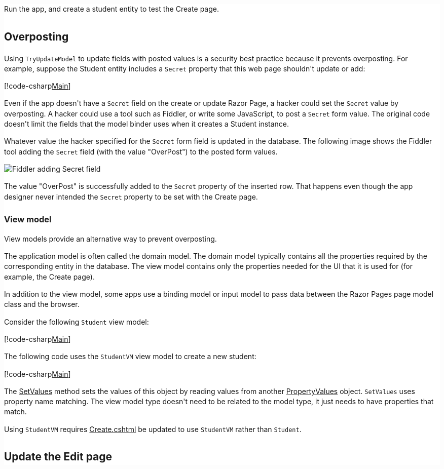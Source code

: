 Run the app, and create a student entity to test the Create page.

## Overposting

Using `TryUpdateModel` to update fields with posted values is a security best practice because it prevents overposting. For example, suppose the Student entity includes a `Secret` property that this web page shouldn't update or add:

[!code-csharp[Main](intro/samples/cu30snapshots/2-crud/Models/StudentZsecret.cs?name=snippet_Intro&highlight=7)]

Even if the app doesn't have a `Secret` field on the create or update Razor Page, a hacker could set the `Secret` value by overposting. A hacker could use a tool such as Fiddler, or write some JavaScript, to post a `Secret` form value. The original code doesn't limit the fields that the model binder uses when it creates a Student instance.

Whatever value the hacker specified for the `Secret` form field is updated in the database. The following image shows the Fiddler tool adding the `Secret` field (with the value "OverPost") to the posted form values.

![Fiddler adding Secret field](../ef-mvc/crud/_static/fiddler.png)

The value "OverPost" is successfully added to the `Secret` property of the inserted row. That happens even though the app designer never intended the `Secret` property to be set with the Create page.

### View model

View models provide an alternative way to prevent overposting.

The application model is often called the domain model. The domain model typically contains all the properties required by the corresponding entity in the database. The view model contains only the properties needed for the UI that it is used for (for example, the Create page).

In addition to the view model, some apps use a binding model or input model to pass data between the Razor Pages page model class and the browser. 

Consider the following `Student` view model:

[!code-csharp[Main](intro/samples/cu30snapshots/2-crud/Models/StudentVM.cs)]

The following code uses the `StudentVM` view model to create a new student:

[!code-csharp[Main](intro/samples/cu30snapshots/2-crud/Pages/Students/CreateVM.cshtml.cs?name=snippet_OnPostAsync)]

The [SetValues](/dotnet/api/microsoft.entityframeworkcore.changetracking.propertyvalues.setvalues#Microsoft_EntityFrameworkCore_ChangeTracking_PropertyValues_SetValues_System_Object_) method sets the values of this object by reading values from another [PropertyValues](/dotnet/api/microsoft.entityframeworkcore.changetracking.propertyvalues) object. `SetValues` uses property name matching. The view model type doesn't need to be related to the model type, it just needs to have properties that match.

Using `StudentVM` requires [Create.cshtml](https://github.com/dotnet/AspNetCore.Docs/tree/master/aspnetcore/data/ef-rp/intro/samples/cu30snapshots/2-crud/Pages/Students/CreateVM.cshtml) be updated to use `StudentVM` rather than `Student`.

## Update the Edit page
